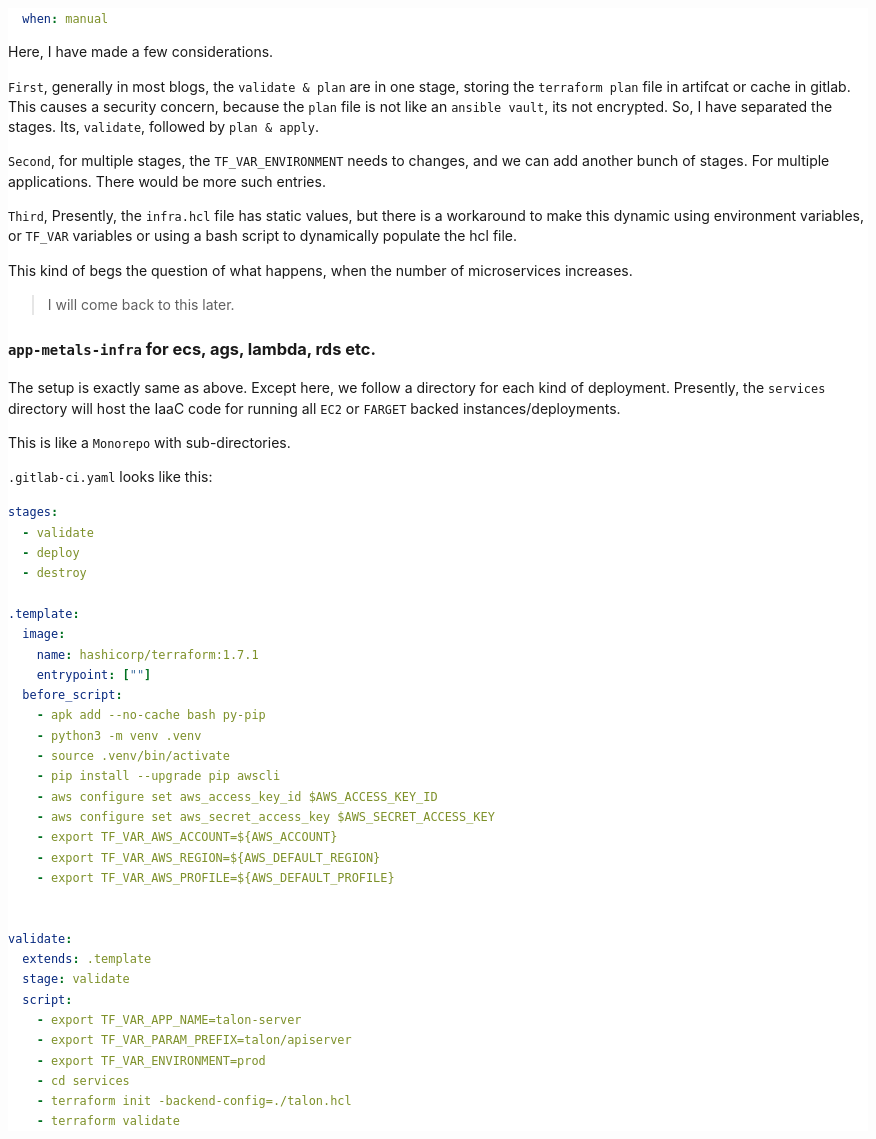 ```yaml
  when: manual
```

Here, I have made a few considerations.

`First`, generally in most blogs, the `validate & plan` are in one stage, storing the `terraform plan` file in artifcat or cache in gitlab.
This causes a security concern, because the `plan` file is not like an `ansible vault`, its not encrypted. So, I have separated the stages.
Its, `validate`, followed by `plan & apply`.

`Second`, for multiple stages, the `TF_VAR_ENVIRONMENT` needs to changes, and we can add another bunch of stages. For multiple applications.
There would be more such entries.

`Third`, Presently, the `infra.hcl` file has static values, but there is a workaround to make this dynamic using
environment variables, or `TF_VAR` variables or using a bash script to dynamically populate the hcl file.


This kind of begs the question of what happens, when the number of microservices increases.
> I will come back to this later.


### `app-metals-infra` for ecs, ags, lambda, rds etc.

The setup is exactly same as above. Except here, we follow a directory for each kind of deployment. Presently, the `services` directory will
host the IaaC code for running all `EC2` or `FARGET` backed instances/deployments.

This is like a `Monorepo` with sub-directories.

`.gitlab-ci.yaml` looks like this:

```yaml
stages:
  - validate
  - deploy
  - destroy

.template:
  image:
    name: hashicorp/terraform:1.7.1
    entrypoint: [""]
  before_script:
    - apk add --no-cache bash py-pip
    - python3 -m venv .venv
    - source .venv/bin/activate
    - pip install --upgrade pip awscli
    - aws configure set aws_access_key_id $AWS_ACCESS_KEY_ID
    - aws configure set aws_secret_access_key $AWS_SECRET_ACCESS_KEY
    - export TF_VAR_AWS_ACCOUNT=${AWS_ACCOUNT}
    - export TF_VAR_AWS_REGION=${AWS_DEFAULT_REGION}
    - export TF_VAR_AWS_PROFILE=${AWS_DEFAULT_PROFILE}


validate:
  extends: .template
  stage: validate
  script:
    - export TF_VAR_APP_NAME=talon-server
    - export TF_VAR_PARAM_PREFIX=talon/apiserver
    - export TF_VAR_ENVIRONMENT=prod
    - cd services
    - terraform init -backend-config=./talon.hcl
    - terraform validate

```